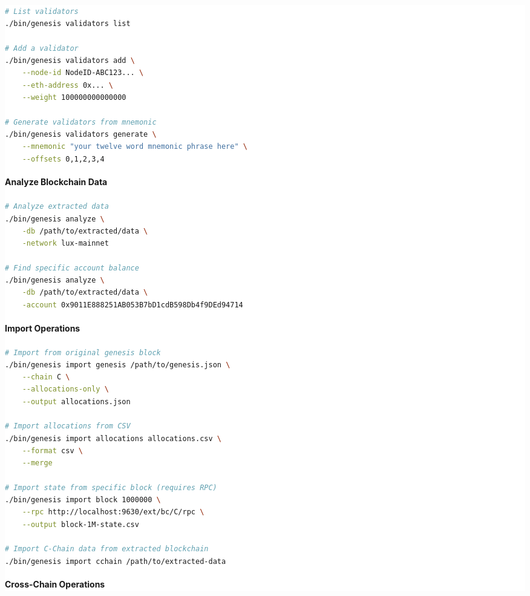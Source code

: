 ```bash
# List validators
./bin/genesis validators list

# Add a validator
./bin/genesis validators add \
    --node-id NodeID-ABC123... \
    --eth-address 0x... \
    --weight 100000000000000

# Generate validators from mnemonic
./bin/genesis validators generate \
    --mnemonic "your twelve word mnemonic phrase here" \
    --offsets 0,1,2,3,4
```

#### Analyze Blockchain Data

```bash
# Analyze extracted data
./bin/genesis analyze \
    -db /path/to/extracted/data \
    -network lux-mainnet

# Find specific account balance
./bin/genesis analyze \
    -db /path/to/extracted/data \
    -account 0x9011E888251AB053B7bD1cdB598Db4f9DEd94714
```

#### Import Operations

```bash
# Import from original genesis block
./bin/genesis import genesis /path/to/genesis.json \
    --chain C \
    --allocations-only \
    --output allocations.json

# Import allocations from CSV
./bin/genesis import allocations allocations.csv \
    --format csv \
    --merge

# Import state from specific block (requires RPC)
./bin/genesis import block 1000000 \
    --rpc http://localhost:9630/ext/bc/C/rpc \
    --output block-1M-state.csv

# Import C-Chain data from extracted blockchain
./bin/genesis import cchain /path/to/extracted-data
```

#### Cross-Chain Operations
